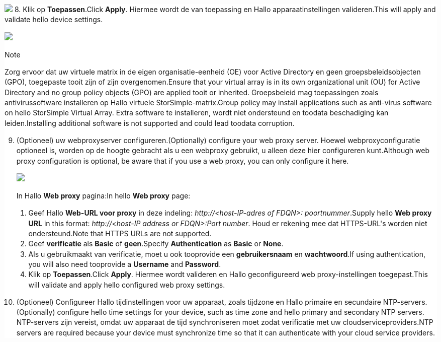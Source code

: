    ![](./media/storsimple-virtual-array-deploy3-fs-setup/image7.png)
8. <span data-ttu-id="14520-158">Klik op **Toepassen**.</span><span class="sxs-lookup"><span data-stu-id="14520-158">Click **Apply**.</span></span> <span data-ttu-id="14520-159">Hiermee wordt de van toepassing en Hallo apparaatinstellingen valideren.</span><span class="sxs-lookup"><span data-stu-id="14520-159">This will apply and validate hello device settings.</span></span>
   
   ![](./media/storsimple-virtual-array-deploy3-fs-setup/image8.png)
   
   > [!NOTE]
   > <span data-ttu-id="14520-160">Zorg ervoor dat uw virtuele matrix in de eigen organisatie-eenheid (OE) voor Active Directory en geen groepsbeleidsobjecten (GPO), toegepaste tooit zijn of zijn overgenomen.</span><span class="sxs-lookup"><span data-stu-id="14520-160">Ensure that your virtual array is in its own organizational unit (OU) for Active Directory and no group policy objects (GPO) are applied tooit or inherited.</span></span> <span data-ttu-id="14520-161">Groepsbeleid mag toepassingen zoals antivirussoftware installeren op Hallo virtuele StorSimple-matrix.</span><span class="sxs-lookup"><span data-stu-id="14520-161">Group policy may install applications such as anti-virus software on hello StorSimple Virtual Array.</span></span> <span data-ttu-id="14520-162">Extra software te installeren, wordt niet ondersteund en toodata beschadiging kan leiden.</span><span class="sxs-lookup"><span data-stu-id="14520-162">Installing additional software is not supported and could lead toodata corruption.</span></span> 
   > 
   > 
9. <span data-ttu-id="14520-163">(Optioneel) uw webproxyserver configureren.</span><span class="sxs-lookup"><span data-stu-id="14520-163">(Optionally) configure your web proxy server.</span></span> <span data-ttu-id="14520-164">Hoewel webproxyconfiguratie optioneel is, worden op de hoogte gebracht als u een webproxy gebruikt, u alleen deze hier configureren kunt.</span><span class="sxs-lookup"><span data-stu-id="14520-164">Although web proxy configuration is optional, be aware that if you use a web proxy, you can only configure it here.</span></span>
   
   ![](./media/storsimple-virtual-array-deploy3-fs-setup/image9.png)
   
   <span data-ttu-id="14520-165">In Hallo **Web proxy** pagina:</span><span class="sxs-lookup"><span data-stu-id="14520-165">In hello **Web proxy** page:</span></span>
   
   1. <span data-ttu-id="14520-166">Geef Hallo **Web-URL voor proxy** in deze indeling: *http://&lt;host-IP-adres of FDQN&gt;: poortnummer*.</span><span class="sxs-lookup"><span data-stu-id="14520-166">Supply hello **Web proxy URL** in this format: *http://&lt;host-IP address or FDQN&gt;:Port number*.</span></span> <span data-ttu-id="14520-167">Houd er rekening mee dat HTTPS-URL's worden niet ondersteund.</span><span class="sxs-lookup"><span data-stu-id="14520-167">Note that HTTPS URLs are not supported.</span></span>
   2. <span data-ttu-id="14520-168">Geef **verificatie** als **Basic** of **geen**.</span><span class="sxs-lookup"><span data-stu-id="14520-168">Specify **Authentication** as **Basic** or **None**.</span></span>
   3. <span data-ttu-id="14520-169">Als u gebruikmaakt van verificatie, moet u ook tooprovide een **gebruikersnaam** en **wachtwoord**.</span><span class="sxs-lookup"><span data-stu-id="14520-169">If using authentication, you will also need tooprovide a **Username** and **Password**.</span></span>
   4. <span data-ttu-id="14520-170">Klik op **Toepassen**.</span><span class="sxs-lookup"><span data-stu-id="14520-170">Click **Apply**.</span></span> <span data-ttu-id="14520-171">Hiermee wordt valideren en Hallo geconfigureerd web proxy-instellingen toegepast.</span><span class="sxs-lookup"><span data-stu-id="14520-171">This will validate and apply hello configured web proxy settings.</span></span>
10. <span data-ttu-id="14520-172">(Optioneel) Configureer Hallo tijdinstellingen voor uw apparaat, zoals tijdzone en Hallo primaire en secundaire NTP-servers.</span><span class="sxs-lookup"><span data-stu-id="14520-172">(Optionally) configure hello time settings for your device, such as time zone and hello primary and secondary NTP servers.</span></span> <span data-ttu-id="14520-173">NTP-servers zijn vereist, omdat uw apparaat de tijd synchroniseren moet zodat verificatie met uw cloudserviceproviders.</span><span class="sxs-lookup"><span data-stu-id="14520-173">NTP servers are required because your device must synchronize time so that it can authenticate with your cloud service providers.</span></span>
    
